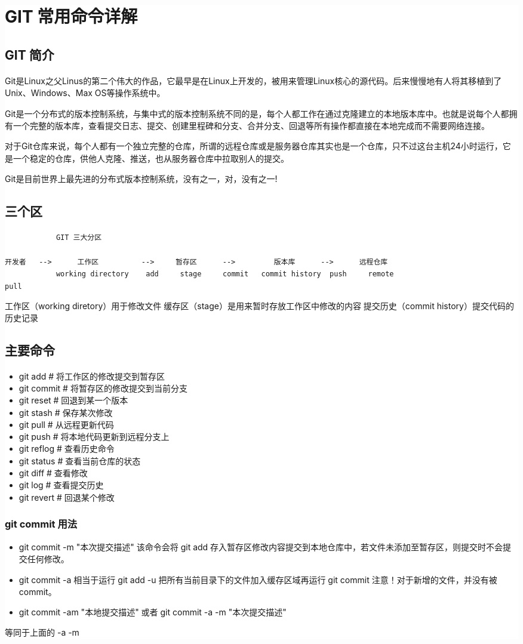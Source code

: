 # GIT 常用命令详解

## GIT 简介

Git是Linux之父Linus的第二个伟大的作品，它最早是在Linux上开发的，被用来管理Linux核心的源代码。后来慢慢地有人将其移植到了Unix、Windows、Max OS等操作系统中。

Git是一个分布式的版本控制系统，与集中式的版本控制系统不同的是，每个人都工作在通过克隆建立的本地版本库中。也就是说每个人都拥有一个完整的版本库，查看提交日志、提交、创建里程碑和分支、合并分支、回退等所有操作都直接在本地完成而不需要网络连接。

对于Git仓库来说，每个人都有一个独立完整的仓库，所谓的远程仓库或是服务器仓库其实也是一个仓库，只不过这台主机24小时运行，它是一个稳定的仓库，供他人克隆、推送，也从服务器仓库中拉取别人的提交。

Git是目前世界上最先进的分布式版本控制系统，没有之一，对，没有之一!

## 三个区

```
            GIT 三大分区

开发者   -->      工作区          -->     暂存区      -->         版本库      -->      远程仓库
            working directory    add     stage     commit   commit history  push     remote
pull            

```

工作区（working diretory）用于修改文件
缓存区（stage）是用来暂时存放工作区中修改的内容
提交历史（commit history）提交代码的历史记录

## 主要命令

- git add       # 将工作区的修改提交到暂存区
- git commit    # 将暂存区的修改提交到当前分支
- git reset     # 回退到某一个版本
- git stash     # 保存某次修改
- git pull      # 从远程更新代码
- git push      # 将本地代码更新到远程分支上
- git reflog    # 查看历史命令
- git status    # 查看当前仓库的状态
- git diff      # 查看修改
- git log       # 查看提交历史
- git revert    # 回退某个修改

### git commit 用法

- git commit -m "本次提交描述"
该命令会将 git add 存入暂存区修改内容提交到本地仓库中，若文件未添加至暂存区，则提交时不会提交任何修改。

- git commit -a
相当于运行 git add -u 把所有当前目录下的文件加入缓存区域再运行 git commit 注意！对于新增的文件，并没有被commit。

- git commit -am "本地提交描述" 或者  git commit -a -m "本次提交描述"

等同于上面的 -a -m

